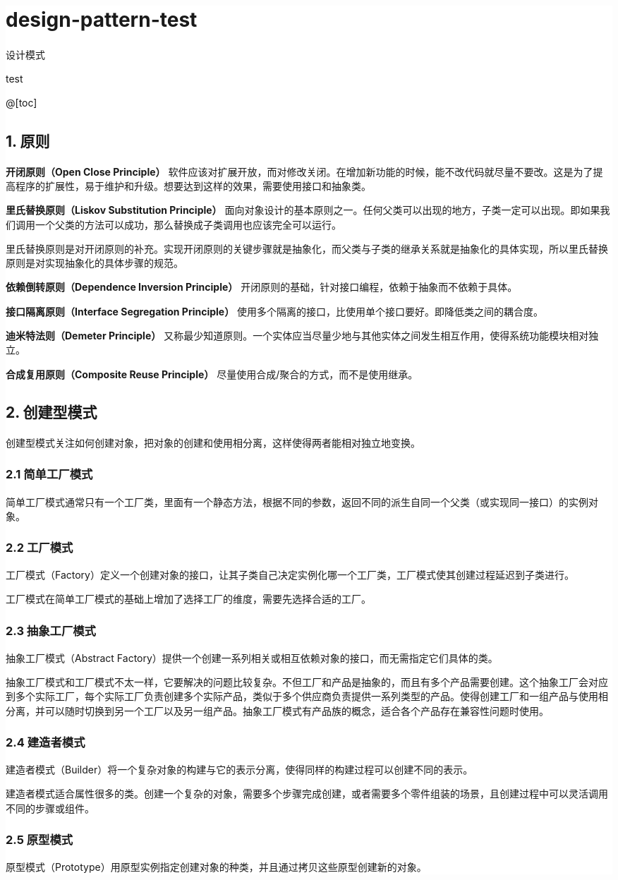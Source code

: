 # design-pattern-test
设计模式

test

@[toc]

## 1. 原则
**开闭原则（Open Close Principle）**
软件应该对扩展开放，而对修改关闭。在增加新功能的时候，能不改代码就尽量不要改。这是为了提高程序的扩展性，易于维护和升级。想要达到这样的效果，需要使用接口和抽象类。

**里氏替换原则（Liskov Substitution Principle）**
面向对象设计的基本原则之一。任何父类可以出现的地方，子类一定可以出现。即如果我们调用一个父类的方法可以成功，那么替换成子类调用也应该完全可以运行。

里氏替换原则是对开闭原则的补充。实现开闭原则的关键步骤就是抽象化，而父类与子类的继承关系就是抽象化的具体实现，所以里氏替换原则是对实现抽象化的具体步骤的规范。

**依赖倒转原则（Dependence Inversion Principle）**
开闭原则的基础，针对接口编程，依赖于抽象而不依赖于具体。

**接口隔离原则（Interface Segregation Principle）**
使用多个隔离的接口，比使用单个接口要好。即降低类之间的耦合度。

**迪米特法则（Demeter Principle）**
又称最少知道原则。一个实体应当尽量少地与其他实体之间发生相互作用，使得系统功能模块相对独立。

**合成复用原则（Composite Reuse Principle）**
尽量使用合成/聚合的方式，而不是使用继承。

## 2. 创建型模式
创建型模式关注如何创建对象，把对象的创建和使用相分离，这样使得两者能相对独立地变换。

### 2.1 简单工厂模式
简单工厂模式通常只有一个工厂类，里面有一个静态方法，根据不同的参数，返回不同的派生自同一个父类（或实现同一接口）的实例对象。

### 2.2 工厂模式
工厂模式（Factory）定义一个创建对象的接口，让其子类自己决定实例化哪一个工厂类，工厂模式使其创建过程延迟到子类进行。

工厂模式在简单工厂模式的基础上增加了选择工厂的维度，需要先选择合适的工厂。

### 2.3 抽象工厂模式
抽象工厂模式（Abstract Factory）提供一个创建一系列相关或相互依赖对象的接口，而无需指定它们具体的类。

抽象工厂模式和工厂模式不太一样，它要解决的问题比较复杂。不但工厂和产品是抽象的，而且有多个产品需要创建。这个抽象工厂会对应到多个实际工厂，每个实际工厂负责创建多个实际产品，类似于多个供应商负责提供一系列类型的产品。使得创建工厂和一组产品与使用相分离，并可以随时切换到另一个工厂以及另一组产品。抽象工厂模式有产品族的概念，适合各个产品存在兼容性问题时使用。

### 2.4 建造者模式
建造者模式（Builder）将一个复杂对象的构建与它的表示分离，使得同样的构建过程可以创建不同的表示。

建造者模式适合属性很多的类。创建一个复杂的对象，需要多个步骤完成创建，或者需要多个零件组装的场景，且创建过程中可以灵活调用不同的步骤或组件。

### 2.5 原型模式
原型模式（Prototype）用原型实例指定创建对象的种类，并且通过拷贝这些原型创建新的对象。

